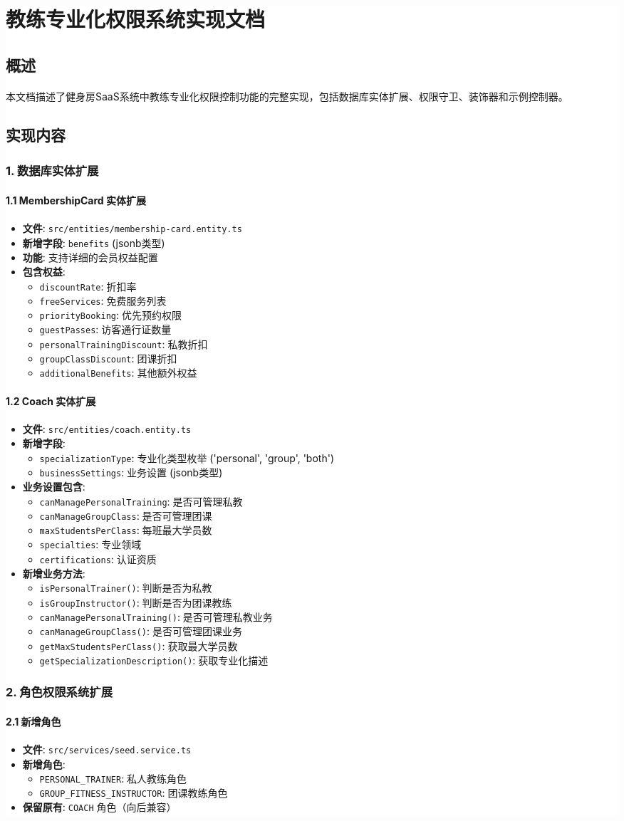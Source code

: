 # 教练专业化权限系统实现文档

## 概述

本文档描述了健身房SaaS系统中教练专业化权限控制功能的完整实现，包括数据库实体扩展、权限守卫、装饰器和示例控制器。

## 实现内容

### 1. 数据库实体扩展

#### 1.1 MembershipCard 实体扩展
- **文件**: `src/entities/membership-card.entity.ts`
- **新增字段**: `benefits` (jsonb类型)
- **功能**: 支持详细的会员权益配置
- **包含权益**:
  - `discountRate`: 折扣率
  - `freeServices`: 免费服务列表
  - `priorityBooking`: 优先预约权限
  - `guestPasses`: 访客通行证数量
  - `personalTrainingDiscount`: 私教折扣
  - `groupClassDiscount`: 团课折扣
  - `additionalBenefits`: 其他额外权益

#### 1.2 Coach 实体扩展
- **文件**: `src/entities/coach.entity.ts`
- **新增字段**:
  - `specializationType`: 专业化类型枚举 ('personal', 'group', 'both')
  - `businessSettings`: 业务设置 (jsonb类型)
- **业务设置包含**:
  - `canManagePersonalTraining`: 是否可管理私教
  - `canManageGroupClass`: 是否可管理团课
  - `maxStudentsPerClass`: 每班最大学员数
  - `specialties`: 专业领域
  - `certifications`: 认证资质
- **新增业务方法**:
  - `isPersonalTrainer()`: 判断是否为私教
  - `isGroupInstructor()`: 判断是否为团课教练
  - `canManagePersonalTraining()`: 是否可管理私教业务
  - `canManageGroupClass()`: 是否可管理团课业务
  - `getMaxStudentsPerClass()`: 获取最大学员数
  - `getSpecializationDescription()`: 获取专业化描述

### 2. 角色权限系统扩展

#### 2.1 新增角色
- **文件**: `src/services/seed.service.ts`
- **新增角色**:
  - `PERSONAL_TRAINER`: 私人教练角色
  - `GROUP_FITNESS_INSTRUCTOR`: 团课教练角色
- **保留原有**: `COACH` 角色（向后兼容）
